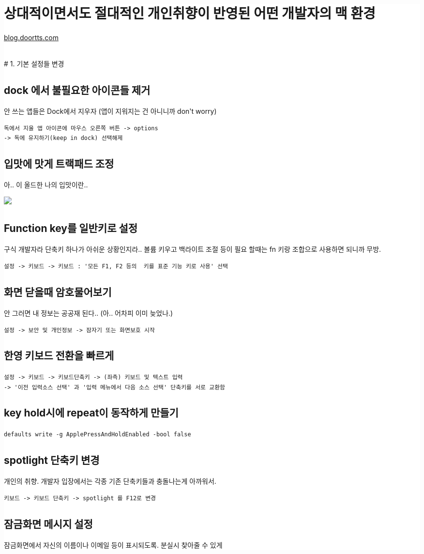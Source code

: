 상대적이면서도 절대적인 개인취향이 반영된
어떤 개발자의 맥 환경
==================
[blog.doortts.com](http://blog.doortts.com)

<br/>
# 1. 기본 설정들 변경

## dock 에서 불필요한 아이콘들 제거
안 쓰는 앱들은 Dock에서 지우자 (앱이 지워지는 건 아니니까 don't worry)

	독에서 지울 앱 아이콘에 마우스 오른쪽 버튼 -> options 
	-> 독에 유지하기(keep in dock) 선택해제


## 입맛에 맛게 트랙패드 조정
아.. 이 올드한 나의 입맛이란..

<img src='https://raw.github.com/doortts/env-of-mac/master/media/Trackpad_setting01.jpg'>

## Function key를 일반키로 설정
구식 개발자라 단축키 하나가 아쉬운 상황인지라..  볼륨 키우고 백라이트 조절 등이 필요 할때는 fn 키랑 조합으로 사용하면 되니까 무방. 
	
	설정 -> 키보드 -> 키보드 : '모든 F1, F2 등의  키를 표준 기능 키로 사용' 선택

## 화면 닫을때 암호물어보기 
안 그러면 내 정보는 공공재 된다.. (아.. 어차피 이미 늦었나.)

	설정 -> 보안 및 개인정보 -> 잠자기 또는 화면보호 시작

## 한영 키보드 전환을 빠르게

	설정 -> 키보드 -> 키보드단축키 -> (좌측) 키보드 및 텍스트 입력 
	-> '이전 입력소스 선택' 과 '입력 메뉴에서 다음 소스 선택' 단축키를 서로 교환함

## key hold시에 repeat이 동작하게 만들기

	defaults write -g ApplePressAndHoldEnabled -bool false 


## spotlight 단축키 변경
개인의 취향. 개발자 입장에서는 각종 기존 단축키들과 충돌나는게 아까워서.

	키보드 -> 키보드 단축키 -> spotlight 를 F12로 변경


## 잠금화면 메시지 설정
잠금화면에서 자신의 이름이나 이메일 등이 표시되도록. 분실시 찾아줄 수 있게
	
